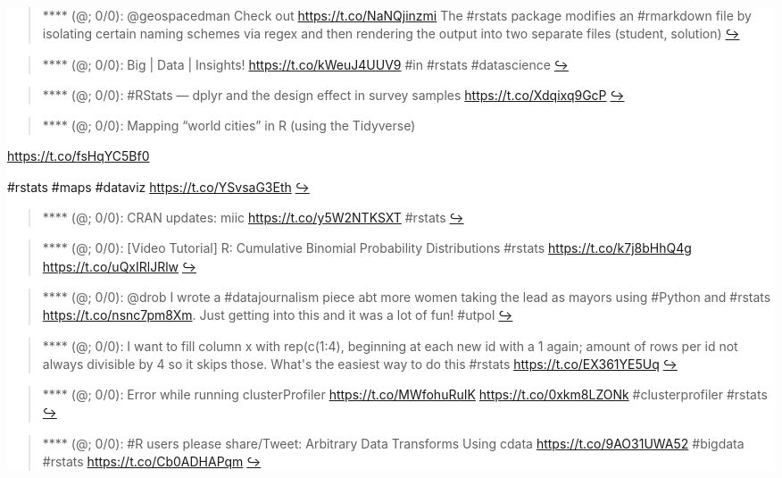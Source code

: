 


> **** (@; 0/0): @geospacedman Check out https://t.co/NaNQjinzmi The #rstats package modifies an #rmarkdown file by isolating certain naming schemes via regex and then rendering the output into two separate files (student, solution)  [&#8618;](https://twitter.com/dataandme/status/933385357948833798)




> **** (@; 0/0): Big | Data | Insights! https://t.co/kWeuJ4UUV9
#in #rstats #datascience  [&#8618;](https://twitter.com/dataandme/status/933382870902722561)




> **** (@; 0/0): #RStats —  dplyr and the design effect in survey samples https://t.co/Xdqixq9GcP  [&#8618;](https://twitter.com/dataandme/status/933382106956337154)




> **** (@; 0/0): Mapping “world cities” in R (using the Tidyverse)
>
https://t.co/fsHqYC5Bf0
>
#rstats #maps #dataviz https://t.co/YSvsaG3Eth  [&#8618;](https://twitter.com/dataandme/status/933380439175286784)




> **** (@; 0/0): CRAN updates: miic https://t.co/y5W2NTKSXT #rstats  [&#8618;](https://twitter.com/dataandme/status/933380116180324352)




> **** (@; 0/0): [Video Tutorial] R: Cumulative Binomial Probability Distributions #rstats https://t.co/k7j8bHhQ4g https://t.co/uQxIRlJRlw  [&#8618;](https://twitter.com/dataandme/status/933378902881431553)




> **** (@; 0/0): @drob I wrote a #datajournalism piece abt more women taking the lead as mayors using #Python and #rstats https://t.co/nsnc7pm8Xm. Just getting into this and it was a lot of fun! #utpol  [&#8618;](https://twitter.com/dataandme/status/933376476027564032)




> **** (@; 0/0): I want to fill column x with rep(c(1:4), beginning at each new id with a 1 again; amount of rows per id not always divisible by 4 so it skips those. What's the easiest way to do this #rstats https://t.co/EX361YE5Uq  [&#8618;](https://twitter.com/dataandme/status/933375134919942144)




> **** (@; 0/0): Error while running clusterProfiler https://t.co/MWfohuRuIK https://t.co/0xkm8LZONk #clusterprofiler #rstats  [&#8618;](https://twitter.com/dataandme/status/933375039545716746)




> **** (@; 0/0): #R users please share/Tweet:
Arbitrary Data Transforms Using cdata
https://t.co/9AO31UWA52
#bigdata #rstats https://t.co/Cb0ADHAPqm  [&#8618;](https://twitter.com/dataandme/status/933374095575486470)
